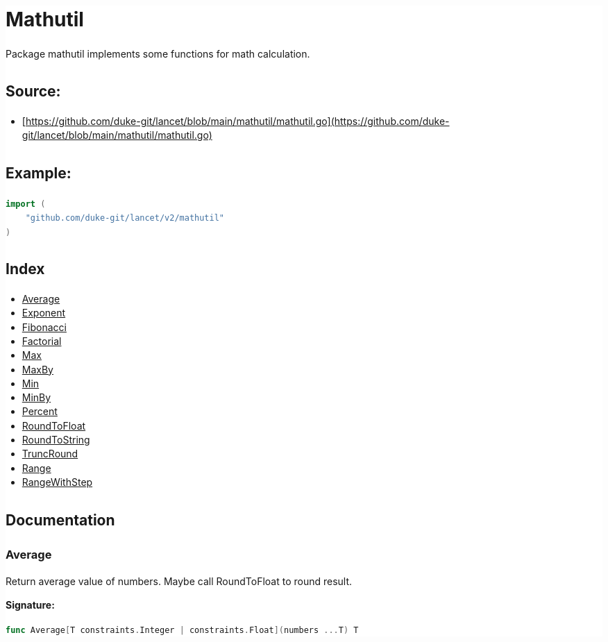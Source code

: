 # Mathutil

Package mathutil implements some functions for math calculation.

<div STYLE="page-break-after: always;"></div>

## Source:

-   [https://github.com/duke-git/lancet/blob/main/mathutil/mathutil.go](https://github.com/duke-git/lancet/blob/main/mathutil/mathutil.go)

<div STYLE="page-break-after: always;"></div>

## Example:

```go
import (
    "github.com/duke-git/lancet/v2/mathutil"
)
```

<div STYLE="page-break-after: always;"></div>

## Index

-   [Average](#Average)
-   [Exponent](#Exponent)
-   [Fibonacci](#Fibonacci)
-   [Factorial](#Factorial)
-   [Max](#Max)
-   [MaxBy](#MaxBy)
-   [Min](#Min)
-   [MinBy](#MaxBy)
-   [Percent](#Percent)
-   [RoundToFloat](#RoundToFloat)
-   [RoundToString](#RoundToString)
-   [TruncRound](#TruncRound)
-   [Range](#Range)
-   [RangeWithStep](#RangeWithStep)

<div STYLE="page-break-after: always;"></div>

## Documentation

### <span id="Average">Average</span>

<p>Return average value of numbers. Maybe call RoundToFloat to round result.</p>

<b>Signature:</b>

```go
func Average[T constraints.Integer | constraints.Float](numbers ...T) T
```
